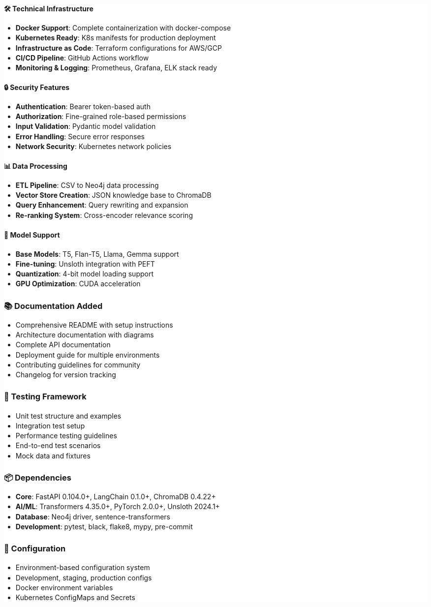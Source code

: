 #### 🛠️ Technical Infrastructure
- **Docker Support**: Complete containerization with docker-compose
- **Kubernetes Ready**: K8s manifests for production deployment
- **Infrastructure as Code**: Terraform configurations for AWS/GCP
- **CI/CD Pipeline**: GitHub Actions workflow
- **Monitoring & Logging**: Prometheus, Grafana, ELK stack ready

#### 🔒 Security Features
- **Authentication**: Bearer token-based auth
- **Authorization**: Fine-grained role-based permissions
- **Input Validation**: Pydantic model validation
- **Error Handling**: Secure error responses
- **Network Security**: Kubernetes network policies

#### 📊 Data Processing
- **ETL Pipeline**: CSV to Neo4j data processing
- **Vector Store Creation**: JSON knowledge base to ChromaDB
- **Query Enhancement**: Query rewriting and expansion
- **Re-ranking System**: Cross-encoder relevance scoring

#### 🎯 Model Support
- **Base Models**: T5, Flan-T5, Llama, Gemma support
- **Fine-tuning**: Unsloth integration with PEFT
- **Quantization**: 4-bit model loading support
- **GPU Optimization**: CUDA acceleration

### 📚 Documentation Added
- Comprehensive README with setup instructions
- Architecture documentation with diagrams
- Complete API documentation
- Deployment guide for multiple environments
- Contributing guidelines for community
- Changelog for version tracking

### 🧪 Testing Framework
- Unit test structure and examples
- Integration test setup
- Performance testing guidelines
- End-to-end test scenarios
- Mock data and fixtures

### 📦 Dependencies
- **Core**: FastAPI 0.104.0+, LangChain 0.1.0+, ChromaDB 0.4.22+
- **AI/ML**: Transformers 4.35.0+, PyTorch 2.0.0+, Unsloth 2024.1+
- **Database**: Neo4j driver, sentence-transformers
- **Development**: pytest, black, flake8, mypy, pre-commit

### 🔧 Configuration
- Environment-based configuration system
- Development, staging, production configs
- Docker environment variables
- Kubernetes ConfigMaps and Secrets
